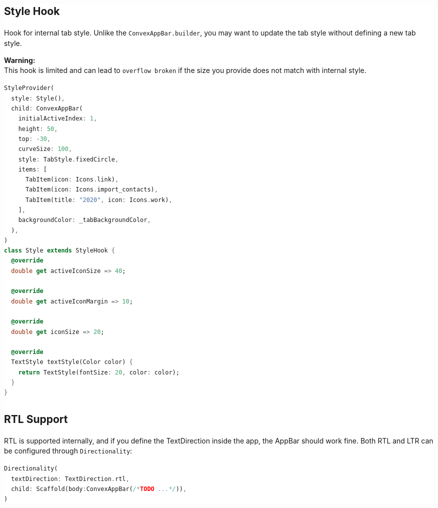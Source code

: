 ## Style Hook
Hook for internal tab style. Unlike the `ConvexAppBar.builder`, you may want to update the tab style without defining a new tab style.

**Warning:**  
This hook is limited and can lead to `overflow broken` if the size you provide does not match with internal style.

```dart
StyleProvider(
  style: Style(),
  child: ConvexAppBar(
    initialActiveIndex: 1,
    height: 50,
    top: -30,
    curveSize: 100,
    style: TabStyle.fixedCircle,
    items: [
      TabItem(icon: Icons.link),
      TabItem(icon: Icons.import_contacts),
      TabItem(title: "2020", icon: Icons.work),
    ],
    backgroundColor: _tabBackgroundColor,
  ),
)
class Style extends StyleHook {
  @override
  double get activeIconSize => 40;

  @override
  double get activeIconMargin => 10;

  @override
  double get iconSize => 20;

  @override
  TextStyle textStyle(Color color) {
    return TextStyle(fontSize: 20, color: color);
  }
}
```

## RTL Support
RTL is supported internally, and if you define the TextDirection inside the app, the AppBar should work fine.
Both RTL and LTR can be configured through `Directionality`:
```dart
Directionality(
  textDirection: TextDirection.rtl,
  child: Scaffold(body:ConvexAppBar(/*TODO ...*/)),
)
```
